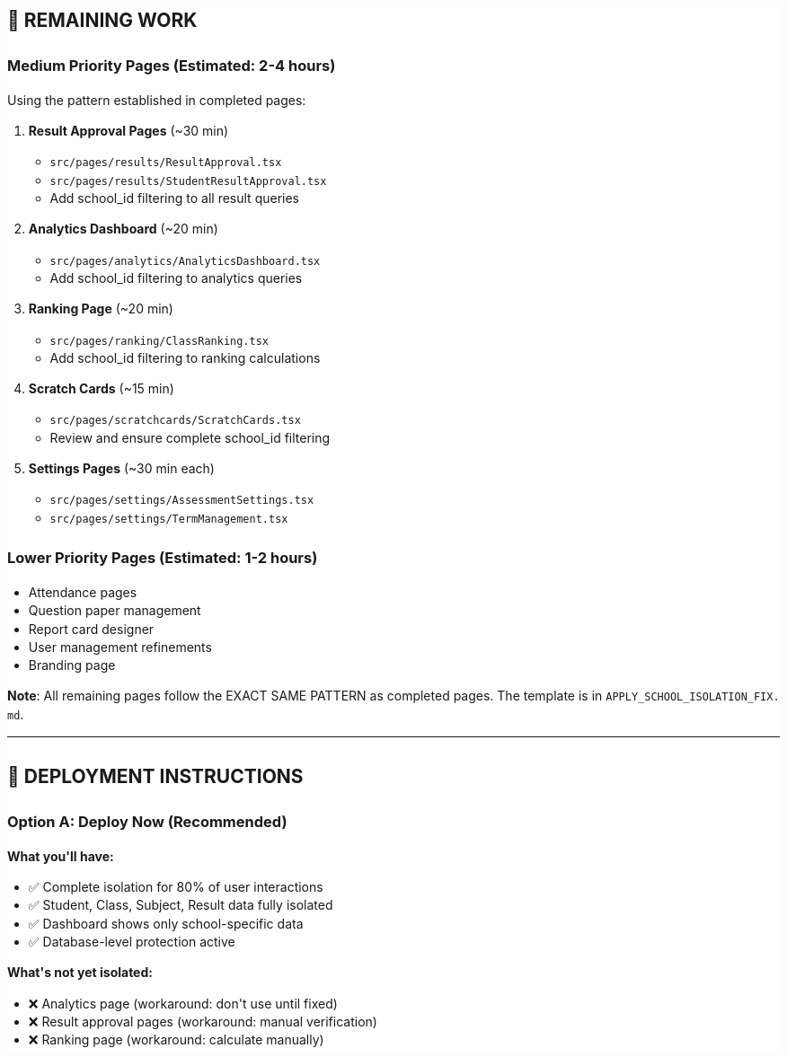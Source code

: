 
## 🎯 REMAINING WORK

### Medium Priority Pages (Estimated: 2-4 hours)
Using the pattern established in completed pages:

1. **Result Approval Pages** (~30 min)
   - `src/pages/results/ResultApproval.tsx`
   - `src/pages/results/StudentResultApproval.tsx`
   - Add school_id filtering to all result queries

2. **Analytics Dashboard** (~20 min)
   - `src/pages/analytics/AnalyticsDashboard.tsx`
   - Add school_id filtering to analytics queries

3. **Ranking Page** (~20 min)
   - `src/pages/ranking/ClassRanking.tsx`
   - Add school_id filtering to ranking calculations

4. **Scratch Cards** (~15 min)
   - `src/pages/scratchcards/ScratchCards.tsx`
   - Review and ensure complete school_id filtering

5. **Settings Pages** (~30 min each)
   - `src/pages/settings/AssessmentSettings.tsx`
   - `src/pages/settings/TermManagement.tsx`

### Lower Priority Pages (Estimated: 1-2 hours)
- Attendance pages
- Question paper management
- Report card designer
- User management refinements
- Branding page

**Note**: All remaining pages follow the EXACT SAME PATTERN as completed pages. The template is in `APPLY_SCHOOL_ISOLATION_FIX.md`.

---

## 🚀 DEPLOYMENT INSTRUCTIONS

### Option A: Deploy Now (Recommended)
**What you'll have:**
- ✅ Complete isolation for 80% of user interactions
- ✅ Student, Class, Subject, Result data fully isolated
- ✅ Dashboard shows only school-specific data
- ✅ Database-level protection active

**What's not yet isolated:**
- ❌ Analytics page (workaround: don't use until fixed)
- ❌ Result approval pages (workaround: manual verification)
- ❌ Ranking page (workaround: calculate manually)
